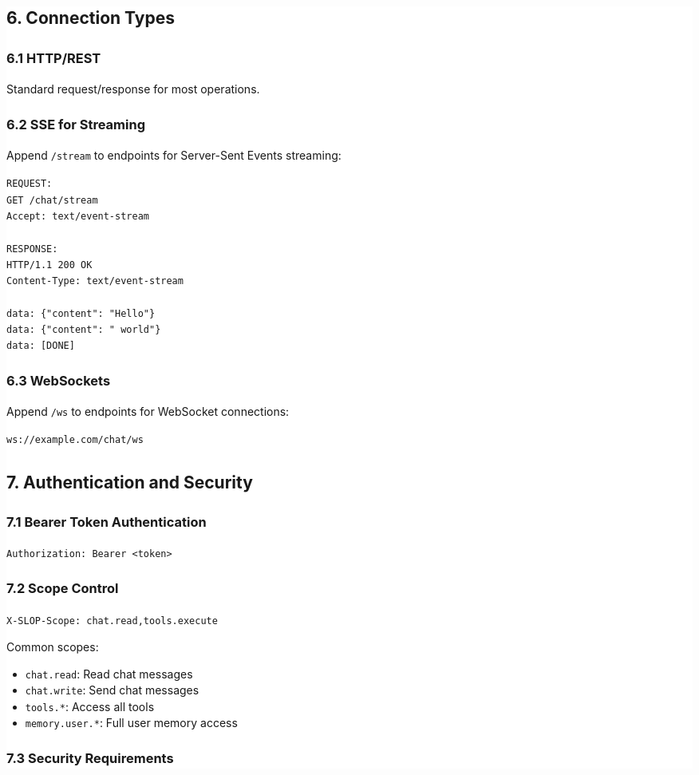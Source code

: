 ## 6. Connection Types

### 6.1 HTTP/REST

Standard request/response for most operations.

### 6.2 SSE for Streaming

Append `/stream` to endpoints for Server-Sent Events streaming:

```
REQUEST:
GET /chat/stream
Accept: text/event-stream

RESPONSE:
HTTP/1.1 200 OK
Content-Type: text/event-stream

data: {"content": "Hello"}
data: {"content": " world"}
data: [DONE]
```

### 6.3 WebSockets

Append `/ws` to endpoints for WebSocket connections:

```
ws://example.com/chat/ws
```

## 7. Authentication and Security

### 7.1 Bearer Token Authentication

```
Authorization: Bearer <token>
```

### 7.2 Scope Control

```
X-SLOP-Scope: chat.read,tools.execute
```

Common scopes:
- `chat.read`: Read chat messages
- `chat.write`: Send chat messages
- `tools.*`: Access all tools
- `memory.user.*`: Full user memory access

### 7.3 Security Requirements
